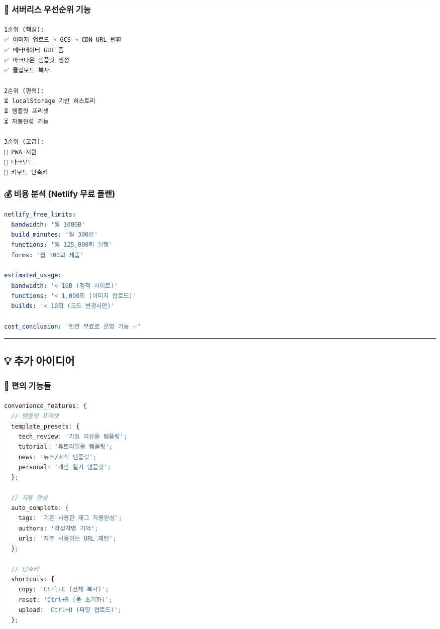 ### 🎯 **서버리스 우선순위 기능**
```
1순위 (핵심):
✅ 이미지 업로드 → GCS → CDN URL 변환
✅ 메타데이터 GUI 폼
✅ 마크다운 템플릿 생성
✅ 클립보드 복사

2순위 (편의):
⏳ localStorage 기반 히스토리
⏳ 템플릿 프리셋
⏳ 자동완성 기능

3순위 (고급):
🔄 PWA 지원
🔄 다크모드
🔄 키보드 단축키
```

### 💰 **비용 분석 (Netlify 무료 플랜)**
```yaml
netlify_free_limits:
  bandwidth: '월 100GB'
  build_minutes: '월 300분'
  functions: '월 125,000회 실행'
  forms: '월 100회 제출'
  
estimated_usage:
  bandwidth: '< 1GB (정적 사이트)'
  functions: '< 1,000회 (이미지 업로드)'
  builds: '< 10회 (코드 변경시만)'
  
cost_conclusion: '완전 무료로 운영 가능 ✅'
```

---

## 💡 추가 아이디어

### 🔧 **편의 기능들**
```typescript
convenience_features: {
  // 템플릿 프리셋
  template_presets: {
    tech_review: '기술 리뷰용 템플릿';
    tutorial: '튜토리얼용 템플릿';
    news: '뉴스/소식 템플릿';
    personal: '개인 일기 템플릿';
  };
  
  // 자동 완성
  auto_complete: {
    tags: '기존 사용한 태그 자동완성';
    authors: '작성자명 기억';
    urls: '자주 사용하는 URL 패턴';
  };
  
  // 단축키
  shortcuts: {
    copy: 'Ctrl+C (전체 복사)';
    reset: 'Ctrl+R (폼 초기화)';
    upload: 'Ctrl+U (파일 업로드)';
  };
```